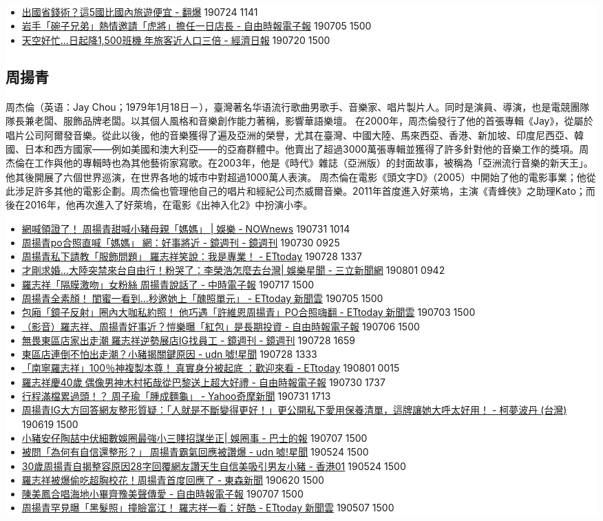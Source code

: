 - [出國省錢術？這5國比國內旅遊便宜 - 翻爆](https://turnnewsapp.com/uncategorized/115945.html "出國省錢術？這5國比國內旅遊便宜 - 翻爆") 190724 1141
- [岩手「碗子兄弟」熱情邀請「虎將」擔任一日店長 - 自由時報電子報](https://ent.ltn.com.tw/news/breakingnews/2843806 "岩手「碗子兄弟」熱情邀請「虎將」擔任一日店長 - 自由時報電子報") 190705 1500
- [天空好忙...日起降1,500班機 年旅客近人口三倍 - 經濟日報](https://money.udn.com/money/story/8888/3941801 "天空好忙...日起降1,500班機 年旅客近人口三倍 - 經濟日報") 190720 1500

## 周揚青

周杰倫（英语：Jay Chou；1979年1月18日－），臺灣著名华语流行歌曲男歌手、音樂家、唱片製片人。同时是演員、導演，也是電競團隊隊長兼老闆、服飾品牌老闆。以其個人風格和音樂創作能力著稱，影響華語樂壇。
在2000年，周杰倫發行了他的首張專輯《Jay》，從屬於唱片公司阿爾發音樂。從此以後，他的音樂獲得了遍及亞洲的榮譽，尤其在臺灣、中國大陸、馬來西亞、香港、新加坡、印度尼西亞、韓國、日本和西方國家——例如美國和澳大利亞——的亞裔群體中。他賣出了超過3000萬張專輯並獲得了許多針對他的音樂工作的獎項。周杰倫在工作與他的專輯時也為其他藝術家寫歌。在2003年，他是《時代》雜誌（亞洲版）的封面故事，被稱為「亞洲流行音樂的新天王」。他其後開展了六個世界巡演，在世界各地的城市中對超過1000萬人表演。
周杰倫在電影《頭文字D》（2005）中開始了他的電影事業；他從此涉足許多其他的電影企劃。周杰倫也管理他自己的唱片和經紀公司杰威爾音樂。2011年首度進入好萊塢，主演《青蜂俠》之助理Kato；而後在2016年，他再次進入了好萊塢，在電影《出神入化2》中扮演小李。
- [網喊領證了！ 周揚青甜喊小豬母親「媽媽」 | 娛樂 - NOWnews](https://www.nownews.com/news/20190731/3532058/ "網喊領證了！ 周揚青甜喊小豬母親「媽媽」 | 娛樂 - NOWnews") 190731 1014
- [周揚青po合照直喊「媽媽」 網：好事將近 - 鏡週刊 - 鏡週刊](https://www.mirrormedia.mg/story/20190730ent011/ "周揚青po合照直喊「媽媽」 網：好事將近 - 鏡週刊 - 鏡週刊") 190730 0925
- [周揚青私下請教「服飾問題」 羅志祥笑說：我是專業！ - ETtoday](https://star.ettoday.net/news/1500276 "周揚青私下請教「服飾問題」 羅志祥笑說：我是專業！ - ETtoday") 190728 1337
- [才剛求婚…大陸突禁來台自由行！粉哭了：李榮浩怎麼去台灣| 娛樂星聞 - 三立新聞網](https://www.setn.com/E/news.aspx?newsid=579090 "才剛求婚…大陸突禁來台自由行！粉哭了：李榮浩怎麼去台灣| 娛樂星聞 - 三立新聞網") 190801 0942
- [羅志祥「隔膜激吻」女粉絲 周揚青說話了 - 中時電子報](https://www.chinatimes.com/fashion/20190716003486-263903 "羅志祥「隔膜激吻」女粉絲 周揚青說話了 - 中時電子報") 190717 1500
- [周揚青全素顏！ 閨蜜一看到…秒邀她上「醜照單元」 - ETtoday 新聞雲](https://star.ettoday.net/news/1483245 "周揚青全素顏！ 閨蜜一看到…秒邀她上「醜照單元」 - ETtoday 新聞雲") 190705 1500
- [包廂「鏡子反射」圈內大咖私約照！ 他巧遇「許維恩周揚青」PO合照嗨翻 - ETtoday 新聞雲](https://star.ettoday.net/news/1480849 "包廂「鏡子反射」圈內大咖私約照！ 他巧遇「許維恩周揚青」PO合照嗨翻 - ETtoday 新聞雲") 190703 1500
- [（影音）羅志祥、周揚青好事近？愷樂曝「紅包」是長期投資 - 自由時報電子報](https://ent.ltn.com.tw/news/breakingnews/2844724 "（影音）羅志祥、周揚青好事近？愷樂曝「紅包」是長期投資 - 自由時報電子報") 190706 1500
- [無畏東區店家出走潮 羅志祥逆勢展店IG找員工 - 鏡週刊 - 鏡週刊](https://www.mirrormedia.mg/story/20190728ent010 "無畏東區店家出走潮 羅志祥逆勢展店IG找員工 - 鏡週刊 - 鏡週刊") 190728 1659
- [東區店連倒不怕出走潮？小豬揭關鍵原因 - udn 噓!星聞](https://stars.udn.com/star/story/10091/3955511 "東區店連倒不怕出走潮？小豬揭關鍵原因 - udn 噓!星聞") 190728 1333
- [「南寧羅志祥」100％神複製本尊！ 真實身分被起底 ：歡迎來看 - ETtoday](https://star.ettoday.net/news/1503059 "「南寧羅志祥」100％神複製本尊！ 真實身分被起底 ：歡迎來看 - ETtoday") 190801 0015
- [羅志祥慶40歲 偶像男神木村拓哉從巴黎送上超大好禮 - 自由時報電子報](https://ent.ltn.com.tw/news/breakingnews/2868570 "羅志祥慶40歲 偶像男神木村拓哉從巴黎送上超大好禮 - 自由時報電子報") 190730 1737
- [行程滿檔累過頭！？ 周子瑜「腫成麵龜」 - Yahoo奇摩新聞](https://tw.news.yahoo.com/video/%E8%A1%8C%E7%A8%8B%E6%BB%BF%E6%AA%94%E7%B4%AF%E9%81%8E%E9%A0%AD-%E5%91%A8%E5%AD%90%E7%91%9C-%E8%85%AB%E6%88%90%E9%BA%B5%E9%BE%9C-091357946.html "行程滿檔累過頭！？ 周子瑜「腫成麵龜」 - Yahoo奇摩新聞") 190731 1713
- [周揚青IG大方回答網友整形質疑：「人就是不斷變得更好！」更公開私下愛用保養清單，這牌讓她大呼太好用！ - 柯夢波丹 (台灣)](https://www.cosmopolitan.com/tw/beauty/skin/g28063690/gracechow-confidence-beauty/ "周揚青IG大方回答網友整形質疑：「人就是不斷變得更好！」更公開私下愛用保養清單，這牌讓她大呼太好用！ - 柯夢波丹 (台灣)") 190619 1500
- [小豬安仔陶喆中伏細數娛圈最強小三賤招謀坐正| 娛圈事 - 巴士的報](https://www.bastillepost.com/hongkong/article/4678777-%E5%B0%8F%E8%B1%AC%E5%AE%89%E4%BB%94%E9%99%B6%E5%96%86%E4%B8%AD%E4%BC%8F-%E7%B4%B0%E6%95%B8%E5%A8%9B%E5%9C%88%E6%9C%80%E5%BC%B7%E5%B0%8F%E4%B8%89%E8%B3%A4%E6%8B%9B%E8%AC%80%E5%9D%90%E6%AD%A3 "小豬安仔陶喆中伏細數娛圈最強小三賤招謀坐正| 娛圈事 - 巴士的報") 190707 1500
- [被問「為何有自信還整形？」 周揚青霸氣回應被讚爆 - udn 噓!星聞](https://stars.udn.com/star/story/10089/3831450 "被問「為何有自信還整形？」 周揚青霸氣回應被讚爆 - udn 噓!星聞") 190524 1500
- [30歲周揚青自揭整容原因28字回覆網友讚天生自信美吸引男友小豬 - 香港01](https://www.hk01.com/%E5%8D%B3%E6%99%82%E5%A8%9B%E6%A8%82/332236/30%E6%AD%B2%E5%B0%8F%E8%B1%AC%E5%A5%B3%E5%8F%8B%E6%9C%89%E5%95%8F%E5%BF%85%E7%AD%94-%E5%91%A8%E6%8F%9A%E9%9D%92%E8%87%AA%E6%8F%AD%E6%95%B4%E5%AE%B9%E5%8E%9F%E5%9B%A0 "30歲周揚青自揭整容原因28字回覆網友讚天生自信美吸引男友小豬 - 香港01") 190524 1500
- [羅志祥被爆偷吃超胸校花！周揚青首度回應了 - 東森新聞](https://news.ebc.net.tw/News/entertainment/167709 "羅志祥被爆偷吃超胸校花！周揚青首度回應了 - 東森新聞") 190620 1500
- [陳美鳳合唱海地小畢齊豫美聲傳愛 - 自由時報電子報](https://ent.ltn.com.tw/news/paper/1301249 "陳美鳳合唱海地小畢齊豫美聲傳愛 - 自由時報電子報") 190707 1500
- [周揚青罕見曝「黑髮照」撞臉富江！ 羅志祥一看：好酷 - ETtoday 新聞雲](https://www.ettoday.net/news/20190507/1438497.htm "周揚青罕見曝「黑髮照」撞臉富江！ 羅志祥一看：好酷 - ETtoday 新聞雲") 190507 1500
